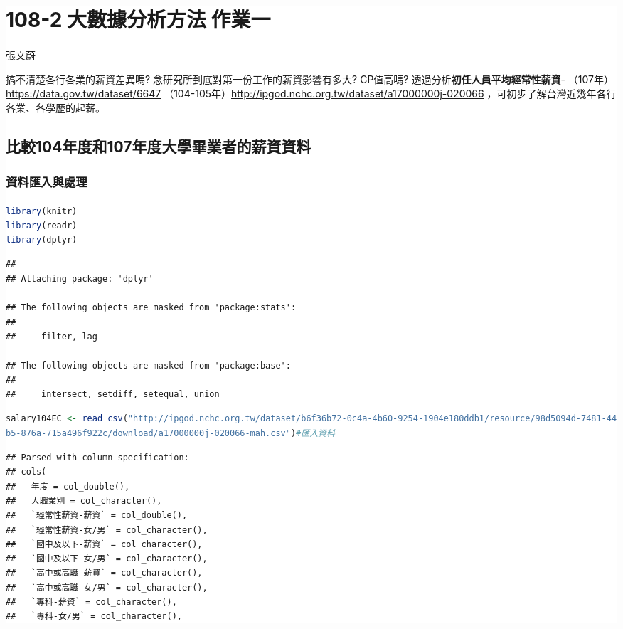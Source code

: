 108-2 大數據分析方法 作業一
================
張文蔚

搞不清楚各行各業的薪資差異嗎? 念研究所到底對第一份工作的薪資影響有多大? CP值高嗎? 透過分析**初任人員平均經常性薪資**-
（107年）<https://data.gov.tw/dataset/6647>
（104-105年）<http://ipgod.nchc.org.tw/dataset/a17000000j-020066>
，可初步了解台灣近幾年各行各業、各學歷的起薪。

## 比較104年度和107年度大學畢業者的薪資資料

### 資料匯入與處理

``` r
library(knitr)
library(readr)
library(dplyr)
```

    ## 
    ## Attaching package: 'dplyr'

    ## The following objects are masked from 'package:stats':
    ## 
    ##     filter, lag

    ## The following objects are masked from 'package:base':
    ## 
    ##     intersect, setdiff, setequal, union

``` r
salary104EC <- read_csv("http://ipgod.nchc.org.tw/dataset/b6f36b72-0c4a-4b60-9254-1904e180ddb1/resource/98d5094d-7481-44b5-876a-715a496f922c/download/a17000000j-020066-mah.csv")#匯入資料
```

    ## Parsed with column specification:
    ## cols(
    ##   年度 = col_double(),
    ##   大職業別 = col_character(),
    ##   `經常性薪資-薪資` = col_double(),
    ##   `經常性薪資-女/男` = col_character(),
    ##   `國中及以下-薪資` = col_character(),
    ##   `國中及以下-女/男` = col_character(),
    ##   `高中或高職-薪資` = col_character(),
    ##   `高中或高職-女/男` = col_character(),
    ##   `專科-薪資` = col_character(),
    ##   `專科-女/男` = col_character(),